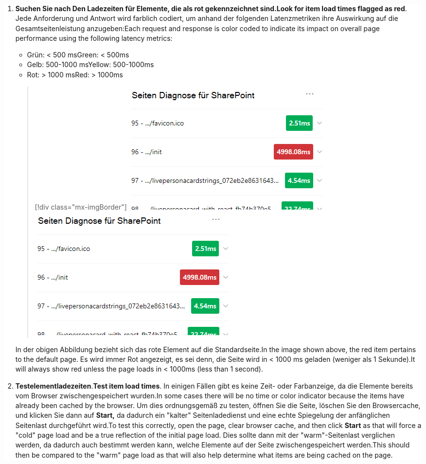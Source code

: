 1. <span data-ttu-id="cb922-202">**Suchen Sie nach Den Ladezeiten für Elemente, die als rot gekennzeichnet sind.**</span><span class="sxs-lookup"><span data-stu-id="cb922-202">**Look for item load times flagged as red**.</span></span> <span data-ttu-id="cb922-203">Jede Anforderung und Antwort wird farblich codiert, um anhand der folgenden Latenzmetriken ihre Auswirkung auf die Gesamtseitenleistung anzugeben:</span><span class="sxs-lookup"><span data-stu-id="cb922-203">Each request and response is color coded to indicate its impact on overall page performance using the following latency metrics:</span></span>
    - <span data-ttu-id="cb922-204">Grün: \< 500 ms</span><span class="sxs-lookup"><span data-stu-id="cb922-204">Green: \< 500ms</span></span>
    - <span data-ttu-id="cb922-205">Gelb: 500-1000 ms</span><span class="sxs-lookup"><span data-stu-id="cb922-205">Yellow: 500-1000ms</span></span>
    - <span data-ttu-id="cb922-206">Rot: \> 1000 ms</span><span class="sxs-lookup"><span data-stu-id="cb922-206">Red: \> 1000ms</span></span>

    > [!div class="mx-imgBorder"]
    > <span data-ttu-id="cb922-207">![Netzwerkverfolgung](../media/page-diagnostics-for-spo/pagediag-networktrace-red.png)</span><span class="sxs-lookup"><span data-stu-id="cb922-207">![Network Trace](../media/page-diagnostics-for-spo/pagediag-networktrace-red.png)</span></span>

    <span data-ttu-id="cb922-208">In der obigen Abbildung bezieht sich das rote Element auf die Standardseite.</span><span class="sxs-lookup"><span data-stu-id="cb922-208">In the image shown above, the red item pertains to the default page.</span></span> <span data-ttu-id="cb922-209">Es wird immer Rot angezeigt, es sei denn, die Seite wird in \< 1000 ms geladen (weniger als 1 Sekunde).</span><span class="sxs-lookup"><span data-stu-id="cb922-209">It will always show red unless the page loads in \< 1000ms (less than 1 second).</span></span>

2. <span data-ttu-id="cb922-210">**Testelementladezeiten**.</span><span class="sxs-lookup"><span data-stu-id="cb922-210">**Test item load times**.</span></span> <span data-ttu-id="cb922-211">In einigen Fällen gibt es keine Zeit- oder Farbanzeige, da die Elemente bereits vom Browser zwischengespeichert wurden.</span><span class="sxs-lookup"><span data-stu-id="cb922-211">In some cases there will be no time or color indicator because the items have already been cached by the browser.</span></span> <span data-ttu-id="cb922-212">Um dies ordnungsgemäß zu testen, öffnen Sie die Seite, löschen Sie den Browsercache, und klicken Sie dann auf **Start,** da dadurch ein "kalter" Seitenladedienst und eine echte Spiegelung der anfänglichen Seitenlast durchgeführt wird.</span><span class="sxs-lookup"><span data-stu-id="cb922-212">To test this correctly, open the page, clear browser cache, and then click **Start** as that will force a "cold" page load and be a true reflection of the initial page load.</span></span> <span data-ttu-id="cb922-213">Dies sollte dann mit der "warm"-Seitenlast verglichen werden, da dadurch auch bestimmt werden kann, welche Elemente auf der Seite zwischengespeichert werden.</span><span class="sxs-lookup"><span data-stu-id="cb922-213">This should then be compared to the "warm" page load as that will also help determine what items are being cached on the page.</span></span>

